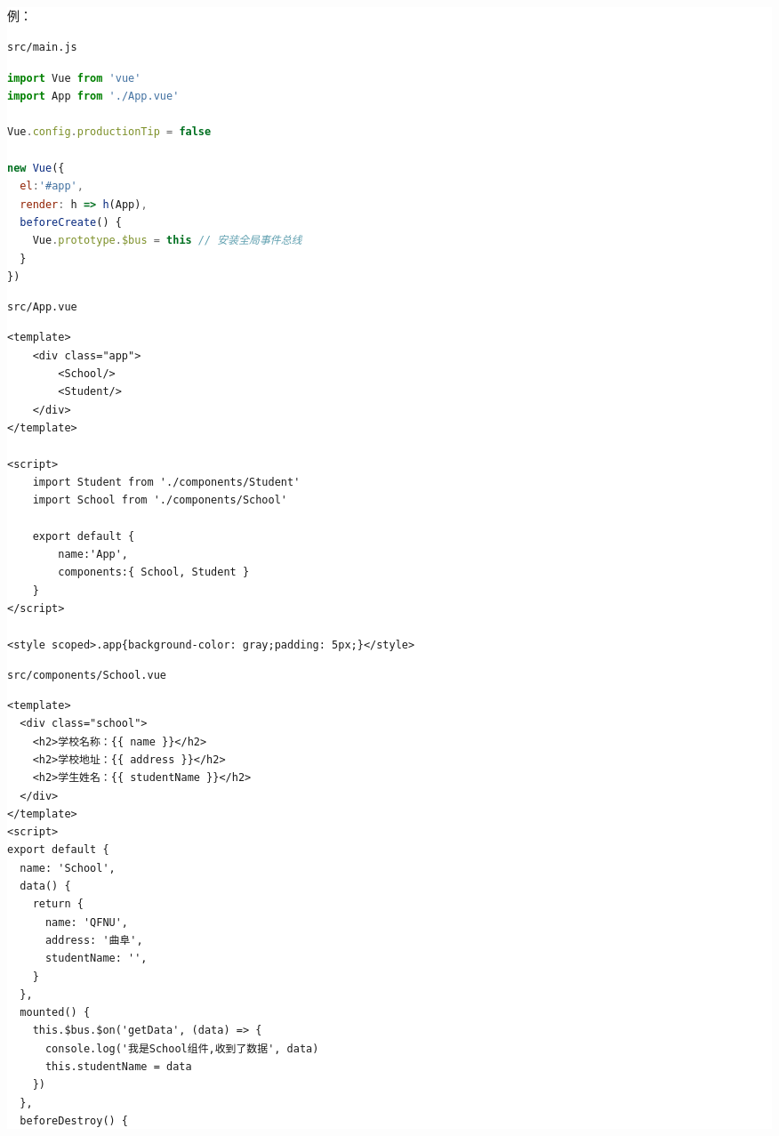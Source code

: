 例：

`src/main.js`
```js
import Vue from 'vue'
import App from './App.vue'

Vue.config.productionTip = false

new Vue({
  el:'#app',
  render: h => h(App),
  beforeCreate() {
    Vue.prototype.$bus = this // 安装全局事件总线
  }
})
```

`src/App.vue`
```vue
<template>
	<div class="app">
		<School/>
		<Student/>
	</div>
</template>

<script>
	import Student from './components/Student'
	import School from './components/School'

	export default {
		name:'App',
		components:{ School, Student }
	}
</script>

<style scoped>.app{background-color: gray;padding: 5px;}</style>
```

`src/components/School.vue`
```vue
<template>
  <div class="school">
    <h2>学校名称：{{ name }}</h2>
    <h2>学校地址：{{ address }}</h2>
    <h2>学生姓名：{{ studentName }}</h2>
  </div>
</template>
<script>
export default {
  name: 'School',
  data() {
    return {
      name: 'QFNU',
      address: '曲阜',
      studentName: '',
    }
  },
  mounted() {
    this.$bus.$on('getData', (data) => {
      console.log('我是School组件,收到了数据', data)
      this.studentName = data
    })
  },
  beforeDestroy() {
```